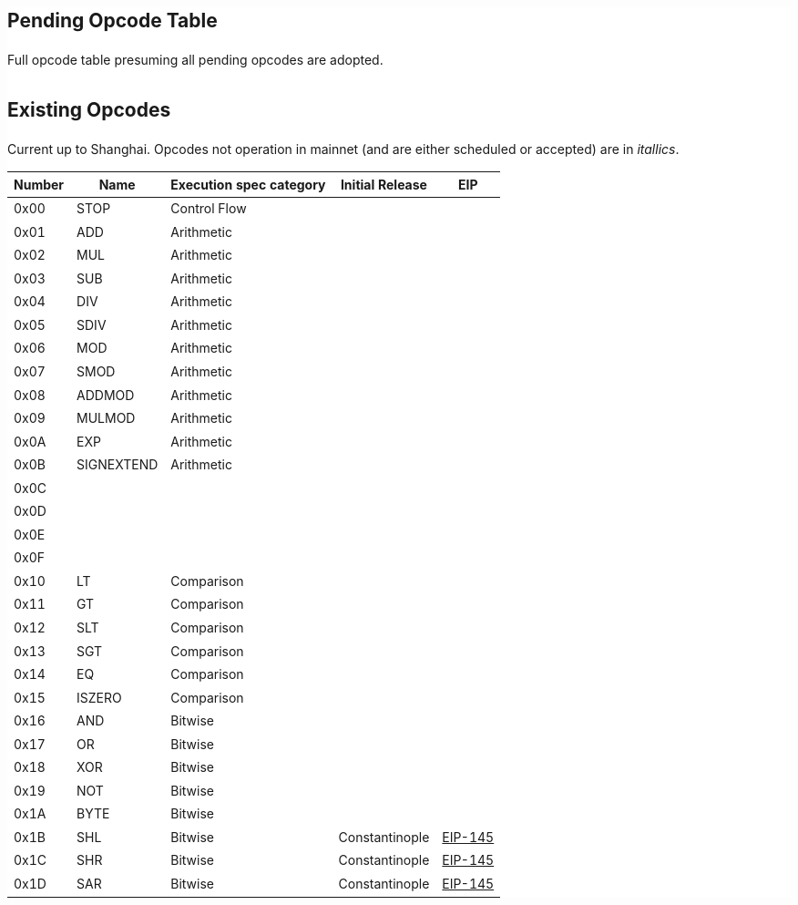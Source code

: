 Pending Opcode Table
--------------------

Full opcode table presuming all pending opcodes are adopted.

Existing Opcodes
----------------

Current up to Shanghai. Opcodes not operation in mainnet (and are either
scheduled or accepted) are in *itallics*.

| Number | Name             | Execution spec category | Initial Release  | EIP                                                                            |
|--------|------------------|-------------------------|------------------|--------------------------------------------------------------------------------|
| 0x00   | STOP             | Control Flow            |                  |                                                                                |
| 0x01   | ADD              | Arithmetic              |                  |                                                                                |
| 0x02   | MUL              | Arithmetic              |                  |                                                                                |
| 0x03   | SUB              | Arithmetic              |                  |                                                                                |
| 0x04   | DIV              | Arithmetic              |                  |                                                                                |
| 0x05   | SDIV             | Arithmetic              |                  |                                                                                |
| 0x06   | MOD              | Arithmetic              |                  |                                                                                |
| 0x07   | SMOD             | Arithmetic              |                  |                                                                                |
| 0x08   | ADDMOD           | Arithmetic              |                  |                                                                                |
| 0x09   | MULMOD           | Arithmetic              |                  |                                                                                |
| 0x0A   | EXP              | Arithmetic              |                  |                                                                                |
| 0x0B   | SIGNEXTEND       | Arithmetic              |                  |                                                                                |
| 0x0C   |                  |                         |                  |                                                                                |
| 0x0D   |                  |                         |                  |                                                                                |
| 0x0E   |                  |                         |                  |                                                                                |
| 0x0F   |                  |                         |                  |                                                                                |
| 0x10   | LT               | Comparison              |                  |                                                                                |
| 0x11   | GT               | Comparison              |                  |                                                                                |
| 0x12   | SLT              | Comparison              |                  |                                                                                |
| 0x13   | SGT              | Comparison              |                  |                                                                                |
| 0x14   | EQ               | Comparison              |                  |                                                                                |
| 0x15   | ISZERO           | Comparison              |                  |                                                                                |
| 0x16   | AND              | Bitwise                 |                  |                                                                                |
| 0x17   | OR               | Bitwise                 |                  |                                                                                |
| 0x18   | XOR              | Bitwise                 |                  |                                                                                |
| 0x19   | NOT              | Bitwise                 |                  |                                                                                |
| 0x1A   | BYTE             | Bitwise                 |                  |                                                                                |
| 0x1B   | SHL              | Bitwise                 | Constantinople   | [EIP-145](https://eips.ethereum.org/EIPS/eip-145)                              |
| 0x1C   | SHR              | Bitwise                 | Constantinople   | [EIP-145](https://eips.ethereum.org/EIPS/eip-145)                              |
| 0x1D   | SAR              | Bitwise                 | Constantinople   | [EIP-145](https://eips.ethereum.org/EIPS/eip-145)                              |